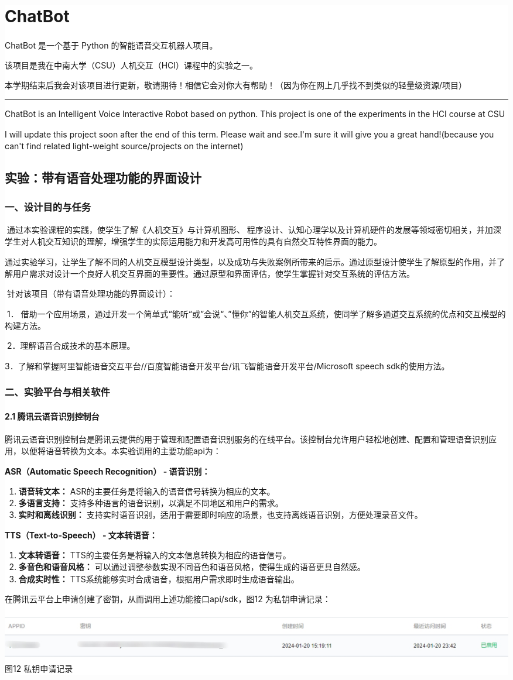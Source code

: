 # ChatBot

ChatBot 是一个基于 Python 的智能语音交互机器人项目。

该项目是我在中南大学（CSU）人机交互（HCI）课程中的实验之一。

本学期结束后我会对该项目进行更新，敬请期待！相信它会对你大有帮助！（因为你在网上几乎找不到类似的轻量级资源/项目）

---

ChatBot is an Intelligent Voice Interactive Robot based on python. 
This project is one of the experiments in the HCI course at CSU

I will update this project soon after the end of this term. Please wait and see.l'm sure it will give you a great hand!(because you can't find related light-weight source/projects on the internet)





## 实验：带有语音处理功能的界面设计

### 一、设计目的与任务

​	通过本实验课程的实践，使学生了解《人机交互》与计算机图形、 程序设计、认知心理学以及计算机硬件的发展等领域密切相关，并加深学生对人机交互知识的理解，增强学生的实际运用能力和开发高可用性的具有自然交互特性界面的能力。 

​	通过实验学习，让学生了解不同的人机交互模型设计类型，以及成功与失败案例所带来的启示。通过原型设计使学生了解原型的作用，并了解用户需求对设计一个良好人机交互界面的重要性。通过原型和界面评估，使学生掌握针对交互系统的评估方法。 

​	针对该项目（带有语音处理功能的界面设计）：

​		1． 借助一个应用场景，通过开发一个简单式“能听“或”会说“、”懂你”的智能人机交互系统，使同学了解多通道交互系统的优点和交互模型的构建方法。

​		2．理解语音合成技术的基本原理。

​		3．了解和掌握阿里智能语音交互平台//百度智能语音开发平台/讯飞智能语音开发平台/Microsoft speech sdk的使用方法。

### 二、实验平台与相关软件

#### 2.1  腾讯云语音识别控制台

​	腾讯云语音识别控制台是腾讯云提供的用于管理和配置语音识别服务的在线平台。该控制台允许用户轻松地创建、配置和管理语音识别应用，以便将语音转换为文本。本实验调用的主要功能api为：

**ASR（Automatic Speech Recognition） - 语音识别：**

1. **语音转文本：** ASR的主要任务是将输入的语音信号转换为相应的文本。
2. **多语言支持：** 支持多种语言的语音识别，以满足不同地区和用户的需求。
3. **实时和离线识别：** 支持实时语音识别，适用于需要即时响应的场景，也支持离线语音识别，方便处理录音文件。

**TTS（Text-to-Speech） - 文本转语音：**

1. **文本转语音：** TTS的主要任务是将输入的文本信息转换为相应的语音信号。
2. **多音色和语音风格：** 可以通过调整参数实现不同音色和语音风格，使得生成的语音更具自然感。
3. **合成实时性：** TTS系统能够实时合成语音，根据用户需求即时生成语音输出。

在腾讯云平台上申请创建了密钥，从而调用上述功能接口api/sdk，图12 为私钥申请记录：

![image-20241106220603418](img/image-20241106220603418.png)
图12 私钥申请记录
